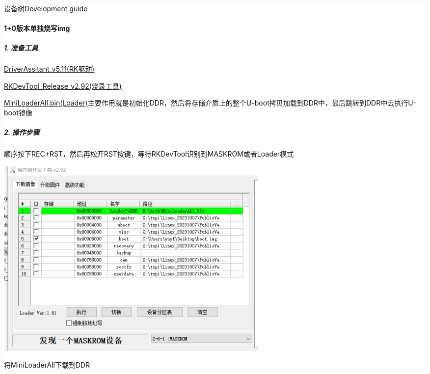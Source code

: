 [设备树Development guide](https://elinux.org/Device_Tree_Usage)

#### 1+0版本单独烧写img

##### 1. 准备工具

[DriverAssitant_v5.11(RK驱动)](./tools/DriverAssitant_v5.11.zip)

[RKDevTool_Release_v2.92(烧录工具)](./tools/RKDevTool_Release_v2.92.zip)

[MiniLoaderAll.bin(Loader)](./tools/MiniLoaderAll.bin)主要作用就是初始化DDR，然后将存储介质上的整个U-boot拷贝加载到DDR中，最后跳转到DDR中去执行U-boot镜像

##### 2. 操作步骤

顺序按下REC+RST，然后再松开RST按键，等待RKDevTool识别到MASKROM或者Loader模式

<img src="./assets/image-20240828090436642.png" alt="image-20240828090436642" style="zoom: 67%;" />

将MiniLoaderAll下载到DDR
